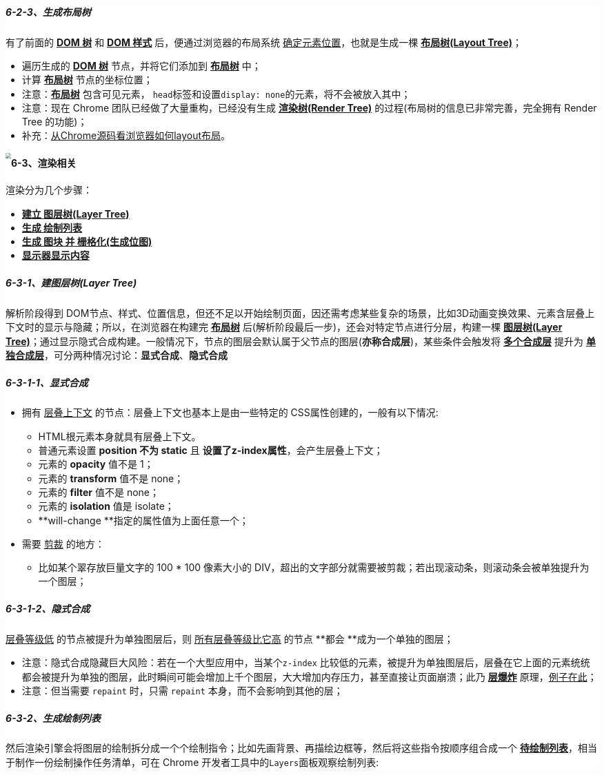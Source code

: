 ##### 6-2-3、生成布局树

有了前面的 **<u>DOM 树</u>** 和 **<u>DOM 样式</u>** 后，便通过浏览器的布局系统 <u>确定元素位置</u>，也就是生成一棵 **<u>布局树(Layout Tree)</u>**；

- 遍历生成的 **<u>DOM 树</u>** 节点，并将它们添加到 **<u>布局树</u>** 中；
- 计算 **<u>布局树</u>** 节点的坐标位置；
- 注意：**<u>布局树</u>**  包含可见元素， `head`标签和设置`display: none`的元素，将不会被放入其中；
- 注意：现在 Chrome 团队已经做了大量重构，已经没有生成 **<u>渲染树(Render Tree)</u>** 的过程(布局树的信息已非常完善，完全拥有 Render Tree 的功能)；
- 补充：[从Chrome源码看浏览器如何layout布局](https://www.rrfed.com/2017/02/26/chrome-layout/)。

<img src="/Image/Chromium/9.png" style="zoom:50%;" align="left" />



#### 6-3、渲染相关

渲染分为几个步骤：

- **<u>建立 图层树(Layer Tree)</u>**
- **<u>生成 绘制列表</u>**
- **<u>生成 图块 并 栅格化(生成位图)</u>**
- **<u>显示器显示内容</u>**



##### 6-3-1、建图层树(Layer Tree)

解析阶段得到 DOM节点、样式、位置信息，但还不足以开始绘制页面，因还需考虑某些复杂的场景，比如3D动画变换效果、元素含层叠上下文时的显示与隐藏；所以，在浏览器在构建完 **<u>布局树</u>** 后(解析阶段最后一步)，还会对特定节点进行分层，构建一棵 **<u>图层树(Layer Tree)</u>**；通过显示隐式合成构建。一般情况下，节点的图层会默认属于父节点的图层(**亦称合成层**)，某些条件会触发将 **<u>多个合成层</u>** 提升为 **<u>单独合成层</u>**，可分两种情况讨论：**显式合成**、**隐式合成**

##### 6-3-1-1、显式合成

- 拥有 <u>层叠上下文</u> 的节点：层叠上下文也基本上是由一些特定的 CSS属性创建的，一般有以下情况:
  - HTML根元素本身就具有层叠上下文。
  - 普通元素设置 **position 不为 static** 且 **设置了z-index属性**，会产生层叠上下文；
  - 元素的 **opacity** 值不是 1；
  - 元素的 **transform** 值不是 none；
  - 元素的 **filter** 值不是 none；
  - 元素的 **isolation** 值是 isolate；
  - **will-change **指定的属性值为上面任意一个；

- 需要 <u>剪裁</u> 的地方：
  - 比如某个翠存放巨量文字的 100 * 100 像素大小的 DIV，超出的文字部分就需要被剪裁；若出现滚动条，则滚动条会被单独提升为一个图层；

##### 6-3-1-2、隐式合成

<u>层叠等级低</u> 的节点被提升为单独图层后，则 <u>所有层叠等级比它高</u> 的节点 **都会 **成为一个单独的图层；

- 注意：隐式合成隐藏巨大风险：若在一个大型应用中，当某个`z-index` 比较低的元素，被提升为单独图层后，层叠在它上面的元素统统都会被提升为单独的图层，此时瞬间可能会增加上千个图层，大大增加内存压力，甚至直接让页面崩溃；此乃 **<u>层爆炸</u>** 原理，[例子在此](https://segmentfault.com/a/1190000014520786)；
- 注意：但当需要 `repaint` 时，只需 `repaint` 本身，而不会影响到其他的层；

##### 6-3-2、生成绘制列表

然后渲染引擎会将图层的绘制拆分成一个个绘制指令；比如先画背景、再描绘边框等，然后将这些指令按顺序组合成一个 **<u>待绘制列表</u>**，相当于制作一份绘制操作任务清单，可在 Chrome 开发者工具中的`Layers`面板观察绘制列表:
